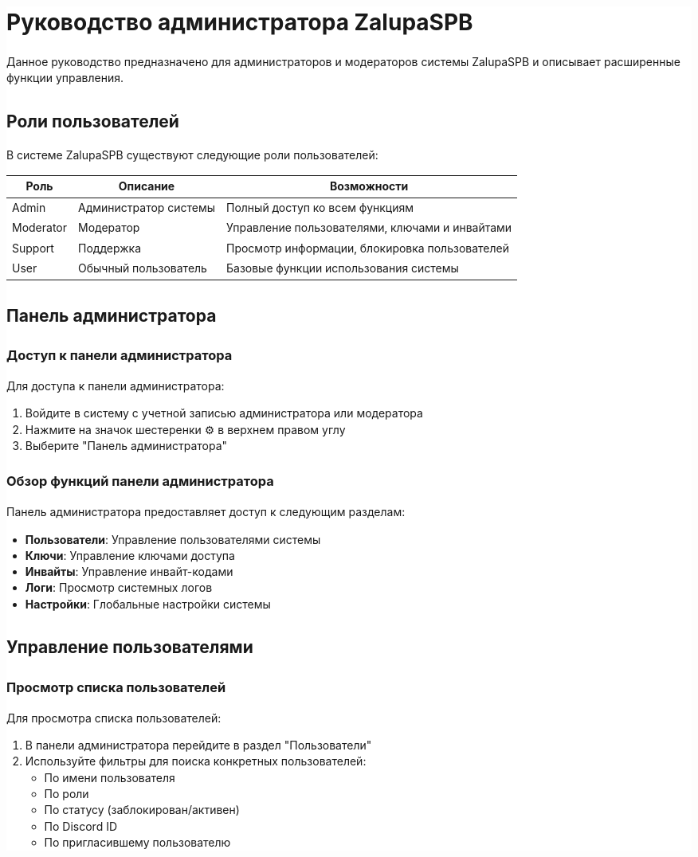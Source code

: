 # Руководство администратора ZalupaSPB

Данное руководство предназначено для администраторов и модераторов системы ZalupaSPB и описывает расширенные функции управления.

## Роли пользователей

В системе ZalupaSPB существуют следующие роли пользователей:

| Роль | Описание | Возможности |
|------|----------|-------------|
| Admin | Администратор системы | Полный доступ ко всем функциям |
| Moderator | Модератор | Управление пользователями, ключами и инвайтами |
| Support | Поддержка | Просмотр информации, блокировка пользователей |
| User | Обычный пользователь | Базовые функции использования системы |

## Панель администратора

### Доступ к панели администратора

Для доступа к панели администратора:

1. Войдите в систему с учетной записью администратора или модератора
2. Нажмите на значок шестеренки ⚙️ в верхнем правом углу
3. Выберите "Панель администратора"

### Обзор функций панели администратора

Панель администратора предоставляет доступ к следующим разделам:

- **Пользователи**: Управление пользователями системы
- **Ключи**: Управление ключами доступа
- **Инвайты**: Управление инвайт-кодами
- **Логи**: Просмотр системных логов
- **Настройки**: Глобальные настройки системы

## Управление пользователями

### Просмотр списка пользователей

Для просмотра списка пользователей:

1. В панели администратора перейдите в раздел "Пользователи"
2. Используйте фильтры для поиска конкретных пользователей:
   - По имени пользователя
   - По роли
   - По статусу (заблокирован/активен)
   - По Discord ID
   - По пригласившему пользователю
